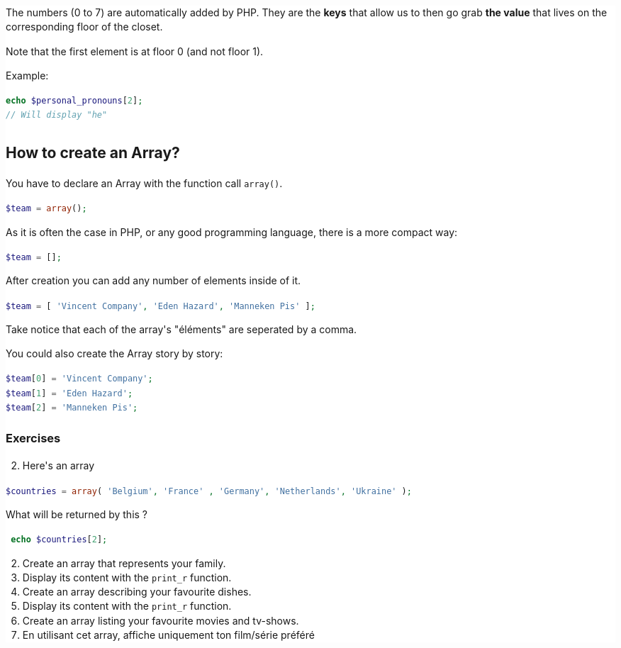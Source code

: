 The numbers (0 to 7) are automatically added by PHP. They are the **keys** that allow us to then go grab **the value** that lives on the corresponding floor of the closet.

Note that the first element is at floor 0 (and not floor 1).

Example:

```php
echo $personal_pronouns[2];
// Will display "he"
```

## How to create an Array?

You have to declare an Array with the function call `array()`.

```php
$team = array();
```

As it is often the case in PHP, or any good programming language, there is a more compact way:

```php
$team = [];
```

After creation you can add any number of elements inside of it.

```php
$team = [ 'Vincent Company', 'Eden Hazard', 'Manneken Pis' ];
```

Take notice that each of the array's "éléments" are seperated by a comma.

You could also create the Array story by story:
```php
$team[0] = 'Vincent Company';
$team[1] = 'Eden Hazard';
$team[2] = 'Manneken Pis';
```

### Exercises

2. Here's an array

```php
$countries = array( 'Belgium', 'France' , 'Germany', 'Netherlands', 'Ukraine' );
```

What will be returned by this ?

```php
 echo $countries[2];
```

2. Create an array that represents your family.
3. Display its content with the `print_r` function.
4. Create an array describing your favourite dishes.
5. Display its content with the `print_r` function.
6. Create an array listing your favourite movies and tv-shows.
7. En utilisant cet array, affiche uniquement ton film/série préféré
